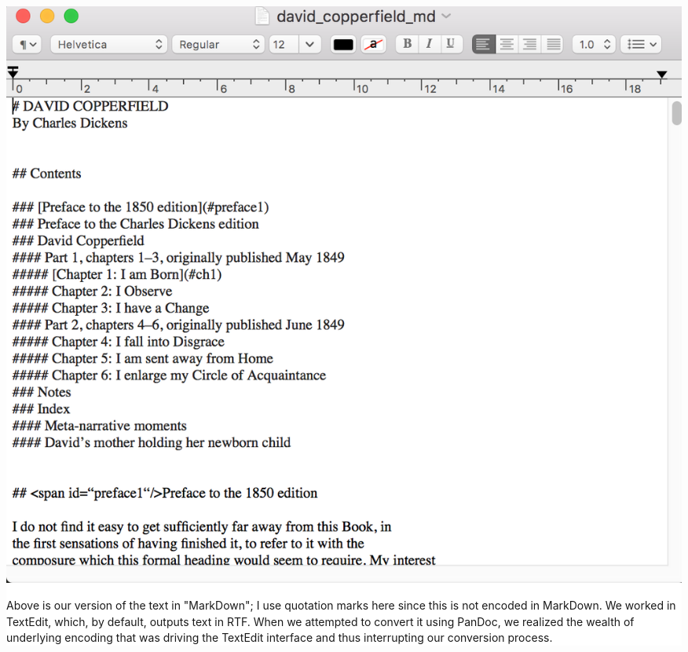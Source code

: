 ![David Copperfield](../images/dc1.png "'MarkDown' version of David Copperfield")

Above is our version of the text in "MarkDown"; I use quotation marks here since this is not encoded in MarkDown. We worked in TextEdit, which, by default, outputs text in RTF. When we attempted to convert it using PanDoc, we realized the wealth of underlying encoding that was driving the TextEdit interface and thus interrupting our conversion process.
